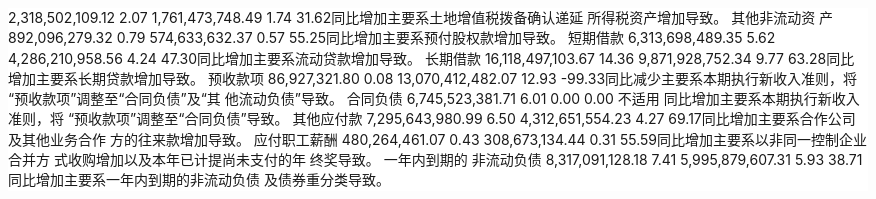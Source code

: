 2,318,502,109.12
2.07
1,761,473,748.49
1.74
31.62同比增加主要系土地增值税拨备确认递延
所得税资产增加导致。
其他非流动资
产
892,096,279.32
0.79
574,633,632.37
0.57
55.25同比增加主要系预付股权款增加导致。
短期借款
6,313,698,489.35
5.62
4,286,210,958.56
4.24
47.30同比增加主要系流动贷款增加导致。
长期借款
16,118,497,103.67
14.36
9,871,928,752.34
9.77
63.28同比增加主要系长期贷款增加导致。
预收款项
86,927,321.80
0.08
13,070,412,482.07
12.93
-99.33同比减少主要系本期执行新收入准则，将
“预收款项”调整至“合同负债”及“其
他流动负债”导致。
合同负债
6,745,523,381.71
6.01
0.00
0.00
不适用
同比增加主要系本期执行新收入准则，将
“预收款项”调整至“合同负债”导致。
其他应付款
7,295,643,980.99
6.50
4,312,651,554.23
4.27
69.17同比增加主要系合作公司及其他业务合作
方的往来款增加导致。
应付职工薪酬
480,264,461.07
0.43
308,673,134.44
0.31
55.59同比增加主要系以非同一控制企业合并方
式收购增加以及本年已计提尚未支付的年
终奖导致。
一年内到期的
非流动负债
8,317,091,128.18
7.41
5,995,879,607.31
5.93
38.71同比增加主要系一年内到期的非流动负债
及债券重分类导致。